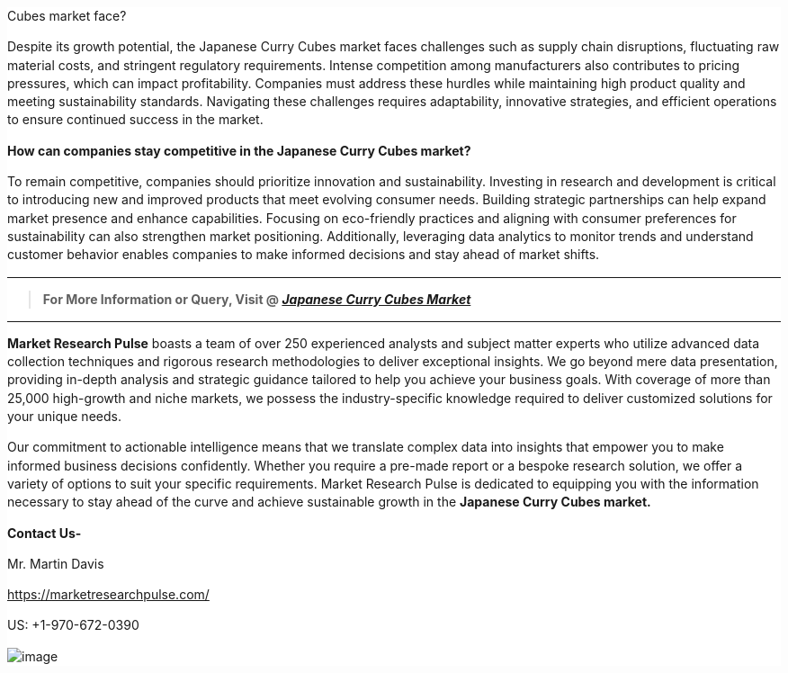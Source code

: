Cubes market face?</strong></p><p>Despite its growth potential, the Japanese Curry Cubes market faces challenges such as supply chain disruptions, fluctuating raw material costs, and stringent regulatory requirements. Intense competition among manufacturers also contributes to pricing pressures, which can impact profitability. Companies must address these hurdles while maintaining high product quality and meeting sustainability standards. Navigating these challenges requires adaptability, innovative strategies, and efficient operations to ensure continued success in the market.</p><p><strong>How can companies stay competitive in the Japanese Curry Cubes market?</strong></p><p>To remain competitive, companies should prioritize innovation and sustainability. Investing in research and development is critical to introducing new and improved products that meet evolving consumer needs. Building strategic partnerships can help expand market presence and enhance capabilities. Focusing on eco-friendly practices and aligning with consumer preferences for sustainability can also strengthen market positioning. Additionally, leveraging data analytics to monitor trends and understand customer behavior enables companies to make informed decisions and stay ahead of market shifts.</p><hr /><blockquote><p><strong>For More Information or Query, Visit @&nbsp;<em><a href="https://marketresearchpulse.com/report/92526/japanese-curry-cubes-market?utm_source=Linkedin&utm_medium=0115">Japanese Curry Cubes Market</a></em></strong></p></blockquote><hr /><p><strong>Market Research Pulse</strong> boasts a team of over 250 experienced analysts and subject matter experts who utilize advanced data collection techniques and rigorous research methodologies to deliver exceptional insights. We go beyond mere data presentation, providing in-depth analysis and strategic guidance tailored to help you achieve your business goals. With coverage of more than 25,000 high-growth and niche markets, we possess the industry-specific knowledge required to deliver customized solutions for your unique needs.</p><p>Our commitment to actionable intelligence means that we translate complex data into insights that empower you to make informed business decisions confidently. Whether you require a pre-made report or a bespoke research solution, we offer a variety of options to suit your specific requirements. Market Research Pulse is dedicated to equipping you with the information necessary to stay ahead of the curve and achieve sustainable growth in the <strong>Japanese Curry Cubes market.</strong></p><p><strong>Contact Us-</strong></p><p>Mr. Martin Davis</p><p>https://marketresearchpulse.com/</p><p>US: +1-970-672-0390</p>
![image](https://github.com/user-attachments/assets/62d7701b-3a5e-479b-81e7-4afc1828db48)
